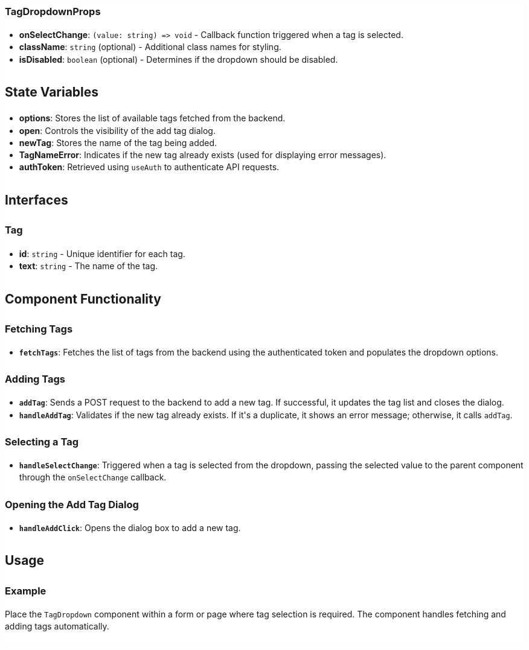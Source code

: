### TagDropdownProps

- **onSelectChange**: `(value: string) => void` - Callback function triggered when a tag is selected.
- **className**: `string` (optional) - Additional class names for styling.
- **isDisabled**: `boolean` (optional) - Determines if the dropdown should be disabled.

## State Variables

- **options**: Stores the list of available tags fetched from the backend.
- **open**: Controls the visibility of the add tag dialog.
- **newTag**: Stores the name of the tag being added.
- **TagNameError**: Indicates if the new tag already exists (used for displaying error messages).
- **authToken**: Retrieved using `useAuth` to authenticate API requests.

## Interfaces

### Tag

- **id**: `string` - Unique identifier for each tag.
- **text**: `string` - The name of the tag.

## Component Functionality

### Fetching Tags

- **`fetchTags`**: Fetches the list of tags from the backend using the authenticated token and populates the dropdown options.

### Adding Tags

- **`addTag`**: Sends a POST request to the backend to add a new tag. If successful, it updates the tag list and closes the dialog.
- **`handleAddTag`**: Validates if the new tag already exists. If it's a duplicate, it shows an error message; otherwise, it calls `addTag`.

### Selecting a Tag

- **`handleSelectChange`**: Triggered when a tag is selected from the dropdown, passing the selected value to the parent component through the `onSelectChange` callback.

### Opening the Add Tag Dialog

- **`handleAddClick`**: Opens the dialog box to add a new tag.

## Usage

### Example

Place the `TagDropdown` component within a form or page where tag selection is required. The component handles fetching and adding tags automatically.
<br><br>

